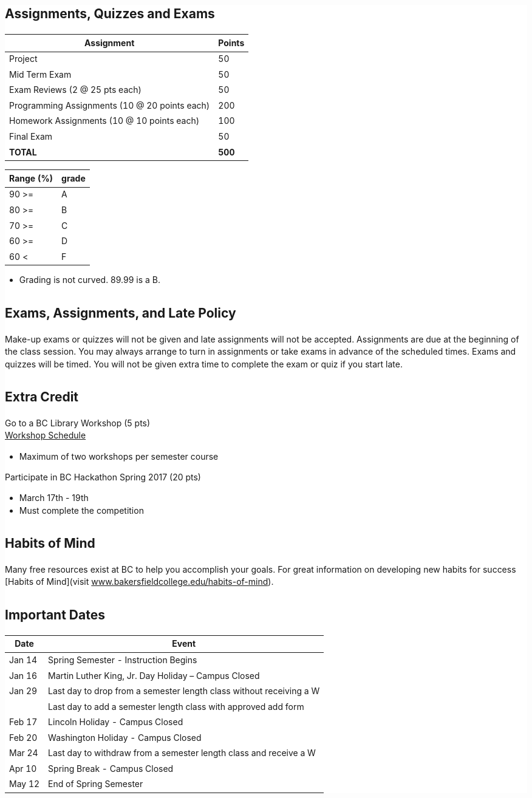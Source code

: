 ## Assignments, Quizzes and Exams

Assignment | Points
------------ | -------------
Project | 50
Mid Term Exam | 50
Exam Reviews (2 @ 25 pts each) | 50
Programming Assignments (10 @ 20 points each) | 200
Homework Assignments (10 @ 10 points each) | 100
Final Exam | 50
**TOTAL** | **500**

Range (%) | grade 
------------ | -------------
90 >= | A
80 >= | B
70 >= | C
60 >= | D
60 <  | F
* Grading is not curved.  89.99 is a B.


## Exams, Assignments, and Late Policy 
Make-up exams or quizzes will not be given and late assignments will not be accepted. Assignments are due at the beginning of the class session. 
You may always arrange to turn in assignments or take exams in advance of the scheduled times. Exams and quizzes will be timed. 
You will not be given extra time to complete the exam or quiz if you start late.


## Extra Credit
Go to a BC Library Workshop (5 pts)  
[Workshop Schedule](https://www.bakersfieldcollege.edu/library/workshop-schedule)  
* Maximum of two workshops per semester course

Participate in BC Hackathon Spring 2017 (20 pts)
* March 17th - 19th
* Must complete the competition


## Habits of Mind
Many free resources exist at BC to help you accomplish your goals. For great information on developing new 
habits for success [Habits of Mind](visit www.bakersfieldcollege.edu/habits-of-mind).

## Important Dates
Date | Event
------ | ------
Jan 14 | Spring Semester - Instruction Begins 
Jan 16 | Martin Luther King, Jr. Day Holiday – Campus Closed
Jan 29 | Last day to drop from a semester length class without receiving a W 
       | Last day to add a semester length class with approved add form  
Feb 17 | Lincoln Holiday - Campus Closed 
Feb 20 | Washington Holiday - Campus Closed  
Mar 24 | Last day to withdraw from a semester length class and receive a W 
Apr 10 | Spring Break - Campus Closed 
May 12 | End of Spring Semester
